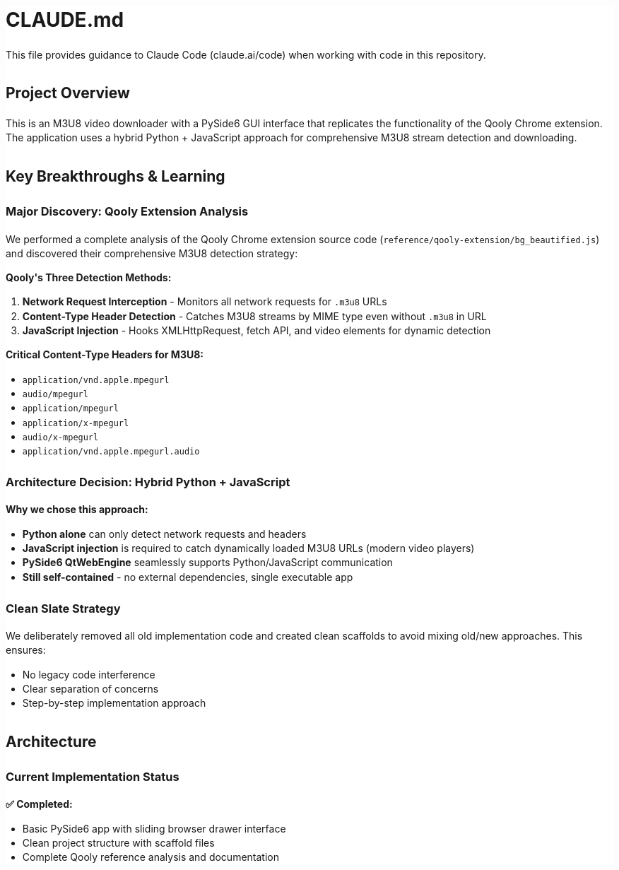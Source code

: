 # CLAUDE.md

This file provides guidance to Claude Code (claude.ai/code) when working with code in this repository.

## Project Overview

This is an M3U8 video downloader with a PySide6 GUI interface that replicates the functionality of the Qooly Chrome extension. The application uses a hybrid Python + JavaScript approach for comprehensive M3U8 stream detection and downloading.

## Key Breakthroughs & Learning

### Major Discovery: Qooly Extension Analysis
We performed a complete analysis of the Qooly Chrome extension source code (`reference/qooly-extension/bg_beautified.js`) and discovered their comprehensive M3U8 detection strategy:

**Qooly's Three Detection Methods:**
1. **Network Request Interception** - Monitors all network requests for `.m3u8` URLs
2. **Content-Type Header Detection** - Catches M3U8 streams by MIME type even without `.m3u8` in URL
3. **JavaScript Injection** - Hooks XMLHttpRequest, fetch API, and video elements for dynamic detection

**Critical Content-Type Headers for M3U8:**
- `application/vnd.apple.mpegurl`
- `audio/mpegurl`
- `application/mpegurl` 
- `application/x-mpegurl`
- `audio/x-mpegurl`
- `application/vnd.apple.mpegurl.audio`

### Architecture Decision: Hybrid Python + JavaScript
**Why we chose this approach:**
- **Python alone** can only detect network requests and headers
- **JavaScript injection** is required to catch dynamically loaded M3U8 URLs (modern video players)
- **PySide6 QtWebEngine** seamlessly supports Python/JavaScript communication
- **Still self-contained** - no external dependencies, single executable app

### Clean Slate Strategy
We deliberately removed all old implementation code and created clean scaffolds to avoid mixing old/new approaches. This ensures:
- No legacy code interference
- Clear separation of concerns
- Step-by-step implementation approach

## Architecture

### Current Implementation Status
**✅ Completed:**
- Basic PySide6 app with sliding browser drawer interface
- Clean project structure with scaffold files
- Complete Qooly reference analysis and documentation
